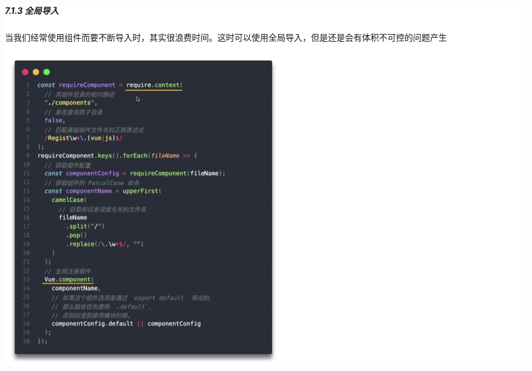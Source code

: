 ##### 7.1.3 全局导入

当我们经常使用组件而要不断导入时，其实很浪费时间。这时可以使用全局导入，但是还是会有体积不可控的问题产生

<img src="../VUE2.0.assets/image-20211125160558968.png" alt="image-20211125160558968"  align="" style="zoom: 50%;" />
